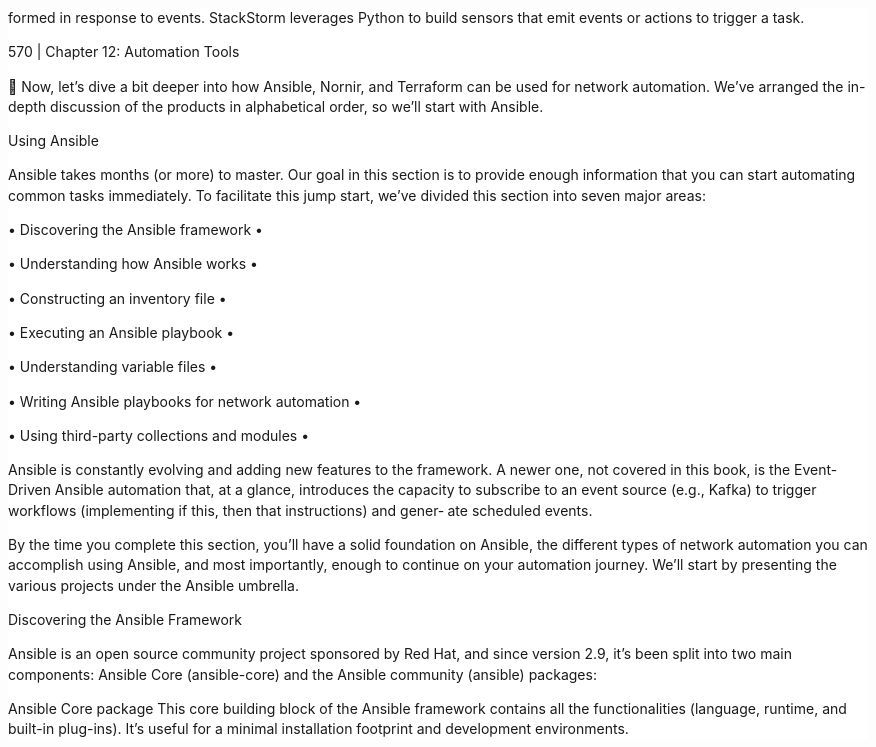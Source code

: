 formed in response to events. StackStorm leverages Python to
build sensors that emit events or actions to trigger a task.

570
|
Chapter 12: Automation Tools


Now, let’s dive a bit deeper into how Ansible, Nornir, and Terraform can be used
for network automation. We’ve arranged the in-depth discussion of the products in
alphabetical order, so we’ll start with Ansible.

Using Ansible

Ansible takes months (or more) to master. Our goal in this section is to provide
enough information that you can start automating common tasks immediately. To
facilitate this jump start, we’ve divided this section into seven major areas:

• Discovering the Ansible framework
•

• Understanding how Ansible works
•

• Constructing an inventory file
•

• Executing an Ansible playbook
•

• Understanding variable files
•

• Writing Ansible playbooks for network automation
•

• Using third-party collections and modules
•

Ansible is constantly evolving and adding new features to the
framework. A newer one, not covered in this book, is the Event-
Driven Ansible automation that, at a glance, introduces the
capacity to subscribe to an event source (e.g., Kafka) to trigger
workflows (implementing if this, then that instructions) and gener‐
ate scheduled events.

By the time you complete this section, you’ll have a solid foundation on Ansible,
the different types of network automation you can accomplish using Ansible, and
most importantly, enough to continue on your automation journey. We’ll start by
presenting the various projects under the Ansible umbrella.

Discovering the Ansible Framework

Ansible is an open source community project sponsored by Red Hat, and since
version 2.9, it’s been split into two main components: Ansible Core (ansible-core)
and the Ansible community (ansible) packages:

Ansible Core package
This core building block of the Ansible framework contains all the functionalities
(language, runtime, and built-in plug-ins). It’s useful for a minimal installation
footprint and development environments.
